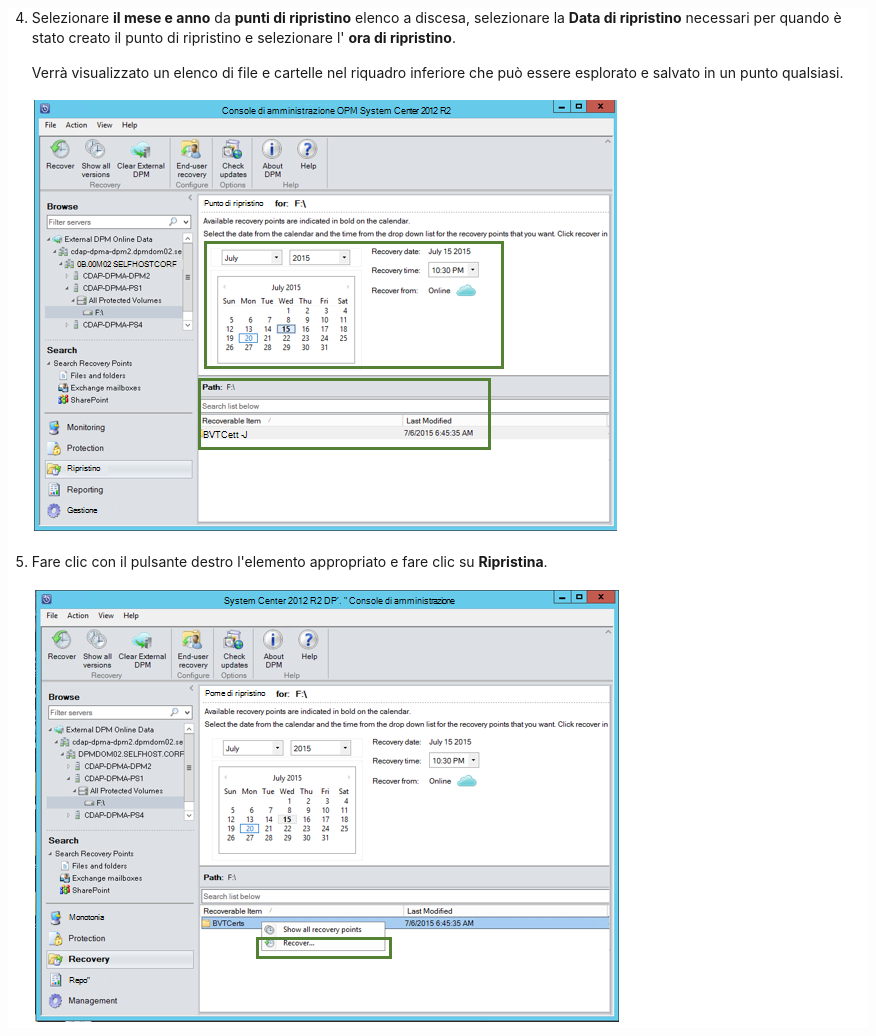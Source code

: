 4. Selezionare **il mese e anno** da **punti di ripristino** elenco a discesa, selezionare la **Data di ripristino** necessari per quando è stato creato il punto di ripristino e selezionare l' **ora di ripristino**.

    Verrà visualizzato un elenco di file e cartelle nel riquadro inferiore che può essere esplorato e salvato in un punto qualsiasi.

    ![Punti di ripristino Server Data Protection Manager esterno](./media/backup-azure-alternate-dpm-server/external-dpm-recoverypoint.png)

5. Fare clic con il pulsante destro l'elemento appropriato e fare clic su **Ripristina**.

    ![Ripristino di Data Protection Manager esterno](./media/backup-azure-alternate-dpm-server/recover.png)
